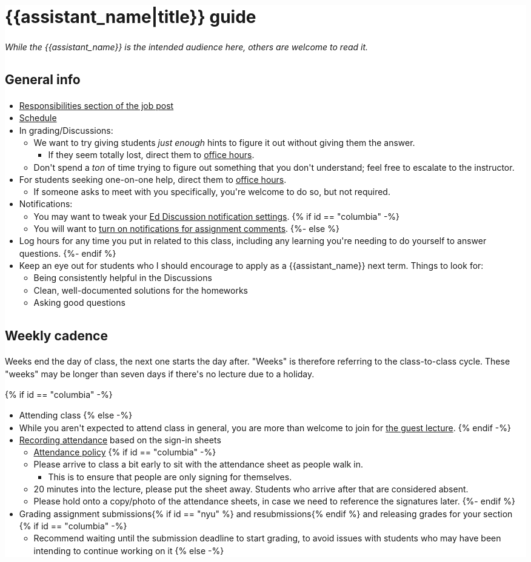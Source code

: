 # {{assistant_name|title}} guide

_While the {{assistant_name}} is the intended audience here, others are welcome to read it._

## General info

- [Responsibilities section of the job post]({{assistant_responsibilities}})
- [Schedule](../syllabus.md#schedule)
- In grading/Discussions:
  - We want to try giving students _just enough_ hints to figure it out without giving them the answer.
    - If they seem totally lost, direct them to [office hours](../syllabus.md#instructor-information).
  - Don't spend a _ton_ of time trying to figure out something that you don't understand; feel free to escalate to the instructor.
- For students seeking one-on-one help, direct them to [office hours](../syllabus.md#instructor-information).
  - If someone asks to meet with you specifically, you're welcome to do so, but not required.
- Notifications:
  - You may want to tweak your [Ed Discussion notification settings](https://edstem.org/us/settings/notifications).
  {% if id == "columbia" -%}
  - You will want to [turn on notifications for assignment comments](https://community.canvaslms.com/t5/Canvas-Question-Forum/Notification-when-student-posts-a-comment-on-an-assignment/m-p/405572#M142680).
  {%- else %}
- Log hours for any time you put in related to this class, including any learning you're needing to do yourself to answer questions.
{%- endif %}
- Keep an eye out for students who I should encourage to apply as a {{assistant_name}} next term. Things to look for:
  - Being consistently helpful in the Discussions
  - Clean, well-documented solutions for the homeworks
  - Asking good questions

## Weekly cadence

Weeks end the day of class, the next one starts the day after. "Weeks" is therefore referring to the class-to-class cycle. These "weeks" may be longer than seven days if there's no lecture due to a holiday.

{% if id == "columbia" -%}
- Attending class
{% else -%}
- While you aren't expected to attend class in general, you are more than welcome to join for [the guest lecture](../syllabus.md#schedule).
{% endif -%}
- [Recording attendance]({{attendance_url}}) based on the sign-in sheets
  - [Attendance policy](../syllabus.md#attendance)
  {% if id == "columbia" -%}
  - Please arrive to class a bit early to sit with the attendance sheet as people walk in.
    - This is to ensure that people are only signing for themselves.
  - 20 minutes into the lecture, please put the sheet away. Students who arrive after that are considered absent.
  - Please hold onto a copy/photo of the attendance sheets, in case we need to reference the signatures later.
  {%- endif %}
- Grading assignment submissions{% if id == "nyu" %} and resubmissions{% endif %} and releasing grades for your section
  {% if id == "columbia" -%}
  - Recommend waiting until the submission deadline to start grading, to avoid issues with students who may have been intending to continue working on it
  {% else -%}